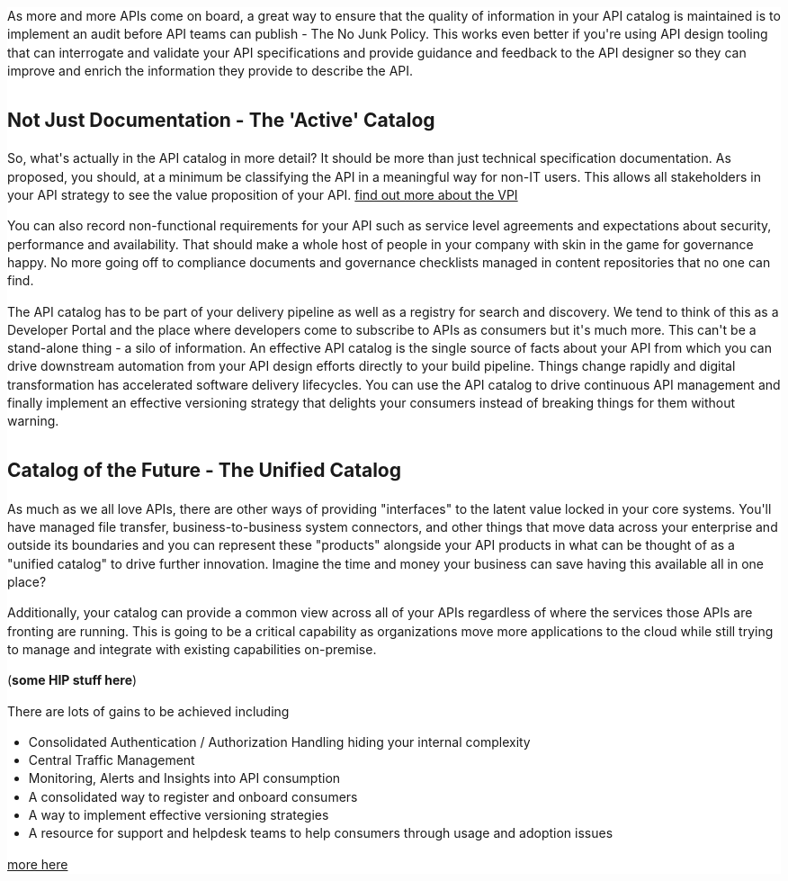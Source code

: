 As more and more APIs come on board, a great way to ensure that the quality of information in your API catalog is maintained is to implement an audit before API teams can publish - The No Junk Policy. This works even better if you're using API design tooling that can interrogate and validate your API specifications and provide guidance and feedback to the API designer so they can improve and enrich the information they provide to describe the API.

## Not Just Documentation - The 'Active' Catalog

So, what's actually in the API catalog in more detail? It should be more than just technical specification documentation. As proposed, you should, at a minimum be classifying the API in a meaningful way for non-IT users. This allows all stakeholders in your API strategy to see the value proposition of your API. [find out more about the VPI](https://medium.com/api-product-management/the-api-is-dead-long-live-the-vpi-afa83c80aac)

You can also record non-functional requirements for your API such as service level agreements and expectations about security, performance and availability. That should make a whole host of people in your company with skin in the game for governance happy. No more going off to compliance documents and governance checklists managed in content repositories that no one can find.

The API catalog has to be part of your delivery pipeline as well as a registry for search and discovery. We tend to think of this as a Developer Portal and the place where developers come to subscribe to APIs as consumers but it's much more. This can't be a stand-alone thing - a silo of information. An effective API catalog is the single source of facts about your API from which you can drive downstream automation from your API design efforts directly to your build pipeline. Things change rapidly and digital transformation has accelerated software delivery lifecycles. You can use the API catalog to drive continuous API management and finally implement an effective versioning strategy that delights your consumers instead of breaking things for them without warning.

## Catalog of the Future - The Unified Catalog

As much as we all love APIs, there are other ways of providing "interfaces" to the latent value locked in your core systems. You'll have managed file transfer, business-to-business system connectors, and other things that move data across your enterprise and outside its boundaries and you can represent these "products" alongside your API products in what can be thought of as a "unified catalog" to drive further innovation. Imagine the time and money your business can save having this available all in one place?

Additionally, your catalog can provide a common view across all of your APIs regardless of where the services those APIs are fronting are running. This is going to be a critical capability as organizations move more applications to the cloud while still trying to manage and integrate with existing capabilities on-premise.

(**some HIP stuff here**)

There are lots of gains to be achieved including

* Consolidated Authentication / Authorization Handling hiding your internal complexity
* Central Traffic Management
* Monitoring, Alerts and Insights into API consumption
* A consolidated way to register and onboard consumers
* A way to implement effective versioning strategies
* A resource for support and helpdesk teams to help consumers through usage and adoption issues

[more here](https://apifriends.com/api-management/api-catalog-definition/)
